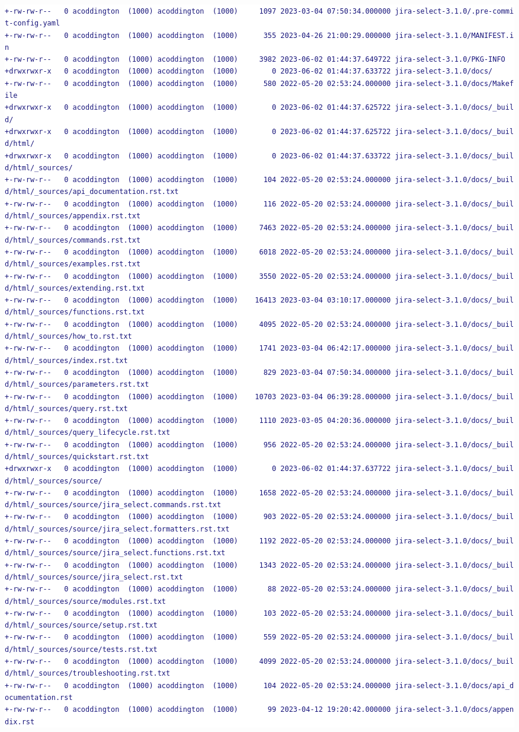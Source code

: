 ```diff
+-rw-rw-r--   0 acoddington  (1000) acoddington  (1000)     1097 2023-03-04 07:50:34.000000 jira-select-3.1.0/.pre-commit-config.yaml
+-rw-rw-r--   0 acoddington  (1000) acoddington  (1000)      355 2023-04-26 21:00:29.000000 jira-select-3.1.0/MANIFEST.in
+-rw-rw-r--   0 acoddington  (1000) acoddington  (1000)     3982 2023-06-02 01:44:37.649722 jira-select-3.1.0/PKG-INFO
+drwxrwxr-x   0 acoddington  (1000) acoddington  (1000)        0 2023-06-02 01:44:37.633722 jira-select-3.1.0/docs/
+-rw-rw-r--   0 acoddington  (1000) acoddington  (1000)      580 2022-05-20 02:53:24.000000 jira-select-3.1.0/docs/Makefile
+drwxrwxr-x   0 acoddington  (1000) acoddington  (1000)        0 2023-06-02 01:44:37.625722 jira-select-3.1.0/docs/_build/
+drwxrwxr-x   0 acoddington  (1000) acoddington  (1000)        0 2023-06-02 01:44:37.625722 jira-select-3.1.0/docs/_build/html/
+drwxrwxr-x   0 acoddington  (1000) acoddington  (1000)        0 2023-06-02 01:44:37.633722 jira-select-3.1.0/docs/_build/html/_sources/
+-rw-rw-r--   0 acoddington  (1000) acoddington  (1000)      104 2022-05-20 02:53:24.000000 jira-select-3.1.0/docs/_build/html/_sources/api_documentation.rst.txt
+-rw-rw-r--   0 acoddington  (1000) acoddington  (1000)      116 2022-05-20 02:53:24.000000 jira-select-3.1.0/docs/_build/html/_sources/appendix.rst.txt
+-rw-rw-r--   0 acoddington  (1000) acoddington  (1000)     7463 2022-05-20 02:53:24.000000 jira-select-3.1.0/docs/_build/html/_sources/commands.rst.txt
+-rw-rw-r--   0 acoddington  (1000) acoddington  (1000)     6018 2022-05-20 02:53:24.000000 jira-select-3.1.0/docs/_build/html/_sources/examples.rst.txt
+-rw-rw-r--   0 acoddington  (1000) acoddington  (1000)     3550 2022-05-20 02:53:24.000000 jira-select-3.1.0/docs/_build/html/_sources/extending.rst.txt
+-rw-rw-r--   0 acoddington  (1000) acoddington  (1000)    16413 2023-03-04 03:10:17.000000 jira-select-3.1.0/docs/_build/html/_sources/functions.rst.txt
+-rw-rw-r--   0 acoddington  (1000) acoddington  (1000)     4095 2022-05-20 02:53:24.000000 jira-select-3.1.0/docs/_build/html/_sources/how_to.rst.txt
+-rw-rw-r--   0 acoddington  (1000) acoddington  (1000)     1741 2023-03-04 06:42:17.000000 jira-select-3.1.0/docs/_build/html/_sources/index.rst.txt
+-rw-rw-r--   0 acoddington  (1000) acoddington  (1000)      829 2023-03-04 07:50:34.000000 jira-select-3.1.0/docs/_build/html/_sources/parameters.rst.txt
+-rw-rw-r--   0 acoddington  (1000) acoddington  (1000)    10703 2023-03-04 06:39:28.000000 jira-select-3.1.0/docs/_build/html/_sources/query.rst.txt
+-rw-rw-r--   0 acoddington  (1000) acoddington  (1000)     1110 2023-03-05 04:20:36.000000 jira-select-3.1.0/docs/_build/html/_sources/query_lifecycle.rst.txt
+-rw-rw-r--   0 acoddington  (1000) acoddington  (1000)      956 2022-05-20 02:53:24.000000 jira-select-3.1.0/docs/_build/html/_sources/quickstart.rst.txt
+drwxrwxr-x   0 acoddington  (1000) acoddington  (1000)        0 2023-06-02 01:44:37.637722 jira-select-3.1.0/docs/_build/html/_sources/source/
+-rw-rw-r--   0 acoddington  (1000) acoddington  (1000)     1658 2022-05-20 02:53:24.000000 jira-select-3.1.0/docs/_build/html/_sources/source/jira_select.commands.rst.txt
+-rw-rw-r--   0 acoddington  (1000) acoddington  (1000)      903 2022-05-20 02:53:24.000000 jira-select-3.1.0/docs/_build/html/_sources/source/jira_select.formatters.rst.txt
+-rw-rw-r--   0 acoddington  (1000) acoddington  (1000)     1192 2022-05-20 02:53:24.000000 jira-select-3.1.0/docs/_build/html/_sources/source/jira_select.functions.rst.txt
+-rw-rw-r--   0 acoddington  (1000) acoddington  (1000)     1343 2022-05-20 02:53:24.000000 jira-select-3.1.0/docs/_build/html/_sources/source/jira_select.rst.txt
+-rw-rw-r--   0 acoddington  (1000) acoddington  (1000)       88 2022-05-20 02:53:24.000000 jira-select-3.1.0/docs/_build/html/_sources/source/modules.rst.txt
+-rw-rw-r--   0 acoddington  (1000) acoddington  (1000)      103 2022-05-20 02:53:24.000000 jira-select-3.1.0/docs/_build/html/_sources/source/setup.rst.txt
+-rw-rw-r--   0 acoddington  (1000) acoddington  (1000)      559 2022-05-20 02:53:24.000000 jira-select-3.1.0/docs/_build/html/_sources/source/tests.rst.txt
+-rw-rw-r--   0 acoddington  (1000) acoddington  (1000)     4099 2022-05-20 02:53:24.000000 jira-select-3.1.0/docs/_build/html/_sources/troubleshooting.rst.txt
+-rw-rw-r--   0 acoddington  (1000) acoddington  (1000)      104 2022-05-20 02:53:24.000000 jira-select-3.1.0/docs/api_documentation.rst
+-rw-rw-r--   0 acoddington  (1000) acoddington  (1000)       99 2023-04-12 19:20:42.000000 jira-select-3.1.0/docs/appendix.rst
```
